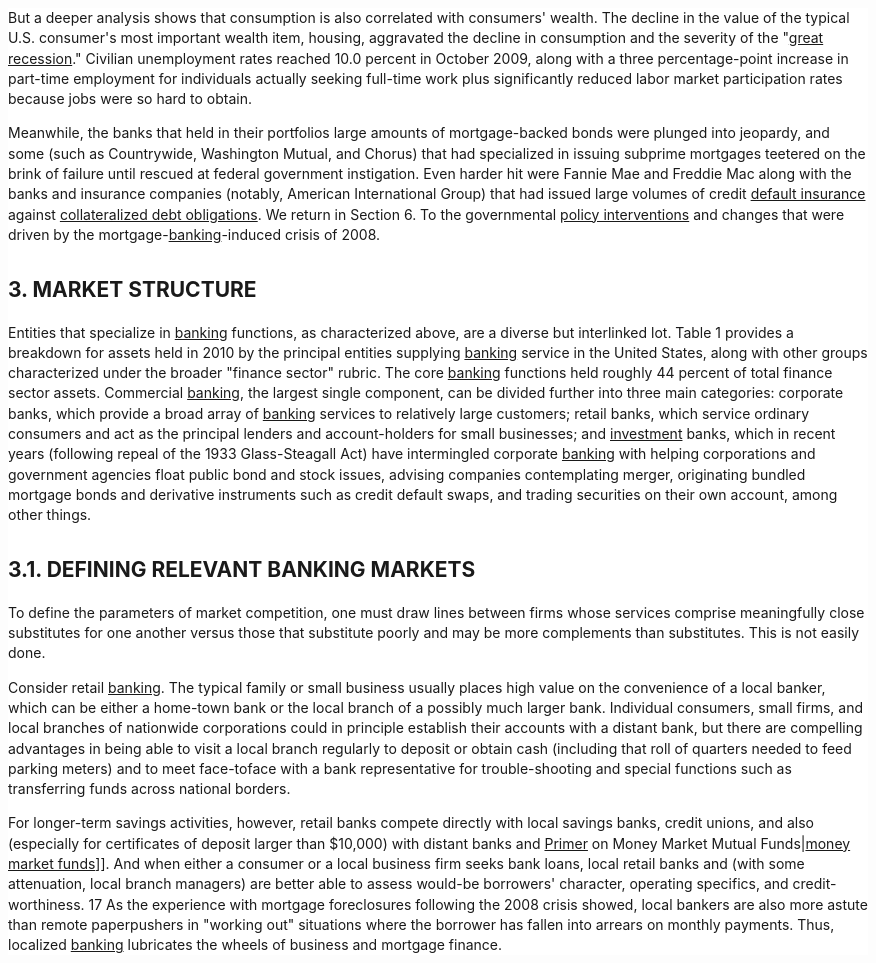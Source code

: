 But a deeper analysis shows that consumption is also correlated with consumers' wealth.  The decline in the value of the typical U.S. consumer's most important wealth item, housing, aggravated the decline in consumption and the severity of the "[great recession](.md)." Civilian unemployment rates reached 10.0 percent in October 2009, along with a three percentage-point increase in part-time employment for individuals actually seeking full-time work plus significantly reduced labor market participation rates because jobs were so hard to obtain.

Meanwhile, the banks that held in their portfolios large amounts of mortgage-backed bonds were plunged into jeopardy, and some (such as Countrywide, Washington Mutual, and Chorus) that had specialized in issuing subprime mortgages teetered on the brink of failure until rescued at federal government instigation. Even harder hit were Fannie Mae and Freddie Mac along with the banks and insurance companies (notably, American International Group) that had issued large volumes of credit [default insurance](../../Financial%20Instruments/Financial%20Derivatives%20and%20Quantitative%20Methods/Credit%20Default%20Swaps.md) against [collateralized debt obligations](../../Credit%20Markets/Credit%20Markets%20Session%205.md). We return in Section 6. To the governmental [policy interventions](../../Financial%20Markets%20and%20Institutions/III.%20Liquidity%20of%20Assets/Class%209-%20Bailouts%20and%20Bank%20Failures/Squam%20Lake%20Group%20Introduction.md) and changes that were driven by the mortgage-[banking](.md)-induced crisis of 2008.

## 3. MARKET STRUCTURE

Entities that specialize in [banking](.md) functions, as characterized above, are a diverse but interlinked lot. Table 1 provides a breakdown for assets held in 2010 by the principal entities supplying [banking](.md) service in the United States, along with other groups characterized under the broader "finance sector" rubric. The core [banking](.md) functions held roughly 44 percent of total finance sector assets. Commercial [banking](.md), the largest single component, can be divided further into three main categories: corporate banks, which provide a broad array of [banking](.md) services to relatively large customers; retail banks, which service ordinary consumers and act as the principal lenders and account-holders for small businesses; and [investment](../../Advanced%20Investments/An%20Asset%20Allocation%20Primer.md) banks, which in recent years (following repeal of the 1933 Glass-Steagall Act) have intermingled corporate [banking](.md) with helping corporations and government agencies float public bond and stock issues, advising companies contemplating merger, originating bundled mortgage bonds and derivative instruments such as credit default swaps, and trading securities on their own account, among other things.

## 3.1. DEFINING RELEVANT BANKING MARKETS

To define the parameters of market competition, one must draw lines between firms whose services comprise meaningfully close substitutes for one another versus those that substitute poorly and may be more complements than substitutes. This is not easily done.

Consider retail [banking](.md). The typical family or small business usually places high value on the convenience of a local banker, which can be either a home-town bank or the local branch of a possibly much larger bank. Individual consumers, small firms, and local branches of nationwide corporations could in principle establish their accounts with a distant bank, but there are compelling advantages in being able to visit a local branch regularly to deposit or obtain cash (including that roll of quarters needed to feed parking meters) and to meet face-toface with a bank representative for trouble-shooting and special functions such as transferring funds across national borders.

For longer-term savings activities, however, retail banks compete directly with local savings banks, credit unions, and also (especially for certificates of deposit larger than $10,000) with distant banks and [Primer](A%20[[An%20Asset%20Allocation%20Primer) on Money Market Mutual Funds|[money market funds](../../Financial%20Markets%20and%20Institutions/III.%20Liquidity%20of%20Assets/Class%206-%20Bank%20Runs/Breaking%20the%20Buck.md)]]. And when either a consumer or a local business firm seeks bank loans, local retail banks and (with some attenuation, local branch managers) are better able to assess would-be borrowers' character, operating specifics, and credit-worthiness. 17 As the experience with mortgage foreclosures following the 2008 crisis showed, local bankers are also more astute than remote paperpushers in "working out" situations where the borrower has fallen into arrears on monthly payments. Thus, localized [banking](.md) lubricates the wheels of business and mortgage finance.
